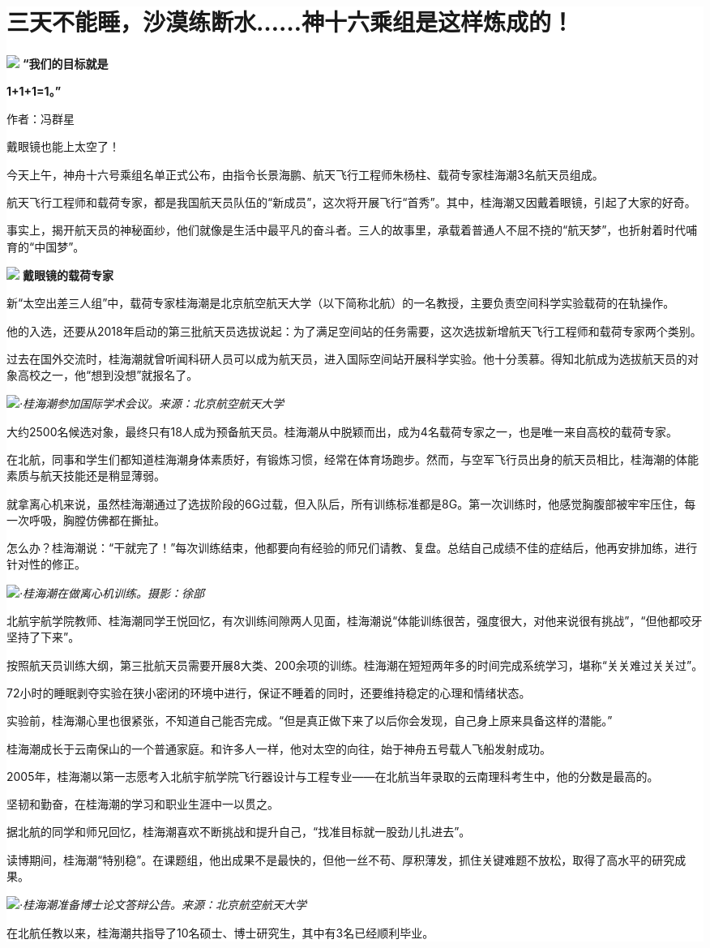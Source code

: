 # 三天不能睡，沙漠练断水……神十六乘组是这样炼成的！

![](https://inews.gtimg.com/news_bt/OKxb-Y4l-6og8SlRgQDogoMGdTZVA1FkRwSUxNZWmuv-oAA/1000)
**“我们的目标就是**

**1+1+1=1。”**

作者：冯群星

戴眼镜也能上太空了！

今天上午，神舟十六号乘组名单正式公布，由指令长景海鹏、航天飞行工程师朱杨柱、载荷专家桂海潮3名航天员组成。

航天飞行工程师和载荷专家，都是我国航天员队伍的“新成员”，这次将开展飞行“首秀”。其中，桂海潮又因戴着眼镜，引起了大家的好奇。

事实上，揭开航天员的神秘面纱，他们就像是生活中最平凡的奋斗者。三人的故事里，承载着普通人不屈不挠的“航天梦”，也折射着时代哺育的“中国梦”。

![](https://inews.gtimg.com/news_bt/OnPInOjrQoNi9u7UKEHVAgcaRVhIwIZexUs3XY4WYhlZEAA/1000)
**戴眼镜的载荷专家**

新“太空出差三人组”中，载荷专家桂海潮是北京航空航天大学（以下简称北航）的一名教授，主要负责空间科学实验载荷的在轨操作。

他的入选，还要从2018年启动的第三批航天员选拔说起：为了满足空间站的任务需要，这次选拔新增航天飞行工程师和载荷专家两个类别。

过去在国外交流时，桂海潮就曾听闻科研人员可以成为航天员，进入国际空间站开展科学实验。他十分羡慕。得知北航成为选拔航天员的对象高校之一，他“想到没想”就报名了。

![](https://inews.gtimg.com/news_bt/OeIgOhua9VSwycE24lFRotrf_UazR8MQQC94R3q--fPiEAA/1000)_·桂海潮参加国际学术会议。来源：北京航空航天大学_

大约2500名候选对象，最终只有18人成为预备航天员。桂海潮从中脱颖而出，成为4名载荷专家之一，也是唯一来自高校的载荷专家。

在北航，同事和学生们都知道桂海潮身体素质好，有锻炼习惯，经常在体育场跑步。然而，与空军飞行员出身的航天员相比，桂海潮的体能素质与航天技能还是稍显薄弱。

就拿离心机来说，虽然桂海潮通过了选拔阶段的6G过载，但入队后，所有训练标准都是8G。第一次训练时，他感觉胸腹部被牢牢压住，每一次呼吸，胸膛仿佛都在撕扯。

怎么办？桂海潮说：“干就完了！”每次训练结束，他都要向有经验的师兄们请教、复盘。总结自己成绩不佳的症结后，他再安排加练，进行针对性的修正。

![](https://inews.gtimg.com/news_bt/Ojui7kklZb40p1JyK8bugTs0r47nevgb951PYUqA9uM9gAA/1000)_·桂海潮在做离心机训练。摄影：徐部_

北航宇航学院教师、桂海潮同学王悦回忆，有次训练间隙两人见面，桂海潮说“体能训练很苦，强度很大，对他来说很有挑战”，“但他都咬牙坚持了下来”。

按照航天员训练大纲，第三批航天员需要开展8大类、200余项的训练。桂海潮在短短两年多的时间完成系统学习，堪称“关关难过关关过”。

72小时的睡眠剥夺实验在狭小密闭的环境中进行，保证不睡着的同时，还要维持稳定的心理和情绪状态。

实验前，桂海潮心里也很紧张，不知道自己能否完成。“但是真正做下来了以后你会发现，自己身上原来具备这样的潜能。”

桂海潮成长于云南保山的一个普通家庭。和许多人一样，他对太空的向往，始于神舟五号载人飞船发射成功。

2005年，桂海潮以第一志愿考入北航宇航学院飞行器设计与工程专业——在北航当年录取的云南理科考生中，他的分数是最高的。

坚韧和勤奋，在桂海潮的学习和职业生涯中一以贯之。

据北航的同学和师兄回忆，桂海潮喜欢不断挑战和提升自己，“找准目标就一股劲儿扎进去”。

读博期间，桂海潮“特别稳”。在课题组，他出成果不是最快的，但他一丝不苟、厚积薄发，抓住关键难题不放松，取得了高水平的研究成果。

![](https://inews.gtimg.com/news_bt/OidySZACoccbaNxlJjoPUTlJP0e3v-QxTCtcS3yX3Zvj4AA/1000)_·桂海潮准备博士论文答辩公告。来源：北京航空航天大学_

在北航任教以来，桂海潮共指导了10名硕士、博士研究生，其中有3名已经顺利毕业。
